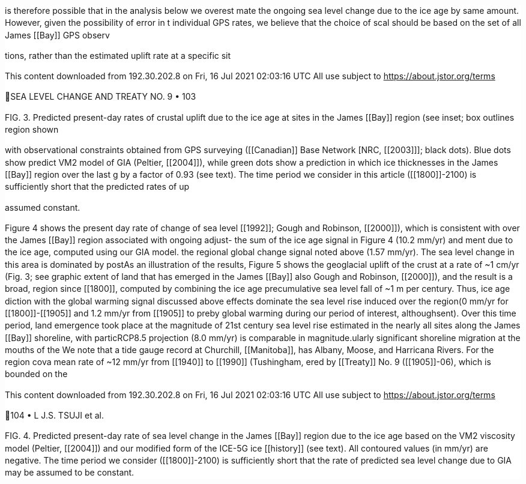 is therefore possible that in the analysis below we overest
mate the ongoing sea level change due to the ice age by
same amount. However, given the possibility of error in t
individual GPS rates, we believe that the choice of scal
should be based on the set of all James [[Bay]] GPS observ

tions, rather than the estimated uplift rate at a specific sit

This content downloaded from
192.30.202.8 on Fri, 16 Jul 2021 02:03:16 UTC
All use subject to https://about.jstor.org/terms

SEA LEVEL CHANGE AND TREATY NO. 9 • 103

FIG. 3. Predicted present-day rates of crustal uplift due to the ice age at sites in the James [[Bay]] region (see inset; box outlines region shown

with observational constraints obtained from GPS surveying ([[Canadian]] Base Network [NRC, [[2003]]]; black dots). Blue dots show predict
VM2 model of GIA (Peltier, [[2004]]), while green dots show a prediction in which ice thicknesses in the James [[Bay]] region over the last g
by a factor of 0.93 (see text). The time period we consider in this article ([[1800]]-2100) is sufficiently short that the predicted rates of up

assumed constant.

Figure 4 shows the present day rate of change of sea level [[1992]]; Gough and Robinson, [[2000]]), which is consistent with
over the James [[Bay]] region associated with ongoing adjust- the sum of the ice age signal in Figure 4 (10.2 mm/yr) and
ment due to the ice age, computed using our GIA model. the regional global change signal noted above (1.57 mm/yr).
The sea level change in this area is dominated by postAs an illustration of the results, Figure 5 shows the geoglacial uplift of the crust at a rate of ~1 cm/yr (Fig. 3; see graphic extent of land that has emerged in the James [[Bay]]
also Gough and Robinson, [[2000]]), and the result is a broad, region since [[1800]], computed by combining the ice age precumulative sea level fall of ~1 m per century. Thus, ice age diction with the global warming signal discussed above
effects dominate the sea level rise induced over the region(0 mm/yr for [[1800]]-[[1905]] and 1.2 mm/yr from [[1905]] to preby global warming during our period of interest, althoughsent). Over this time period, land emergence took place at
the magnitude of 21st century sea level rise estimated in the nearly all sites along the James [[Bay]] shoreline, with particRCP8.5 projection (8.0 mm/yr) is comparable in magnitude.ularly significant shoreline migration at the mouths of the
We note that a tide gauge record at Churchill, [[Manitoba]], has Albany, Moose, and Harricana Rivers. For the region cova mean rate of ~12 mm/yr from [[1940]] to [[1990]] (Tushingham, ered by [[Treaty]] No. 9 ([[1905]]-06), which is bounded on the

This content downloaded from
192.30.202.8 on Fri, 16 Jul 2021 02:03:16 UTC
All use subject to https://about.jstor.org/terms

104 • L J.S. TSUJI et al.

FIG. 4. Predicted present-day rate of sea level change in the James [[Bay]] region due to the ice age based on the VM2 viscosity model (Peltier, [[2004]]) and our
modified form of the ICE-5G ice [[history]] (see text). All contoured values (in mm/yr) are negative. The time period we consider ([[1800]]-2100) is sufficiently short
that the rate of predicted sea level change due to GIA may be assumed to be constant.
